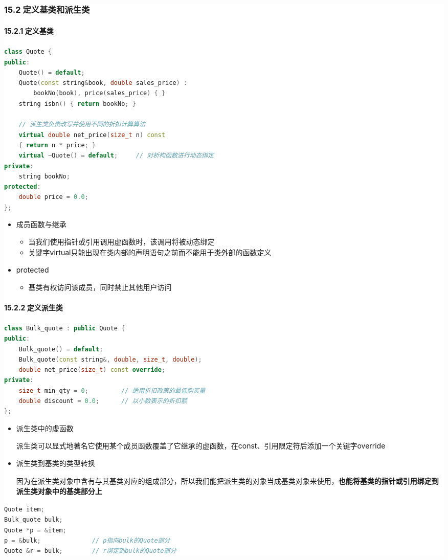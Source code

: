 ### 15.2 定义基类和派生类

#### 15.2.1 定义基类

```c++
class Quote {
public:
	Quote() = default;
    Quote(const string&book, double sales_price) :
    	bookNo(book), price(sales_price) { }
    string isbn() { return bookNo; }
    
    // 派生类负责改写并使用不同的折扣计算算法
    virtual double net_price(size_t n) const
    { return n * price; }
    virtual ~Quote() = default;		// 对析构函数进行动态绑定
private:
    string bookNo;
protected:
    double price = 0.0;
};
```

- 成员函数与继承
  - 当我们使用指针或引用调用虚函数时，该调用将被动态绑定
  - 关键字virtual只能出现在类内部的声明语句之前而不能用于类外部的函数定义

- protected
  - 基类有权访问该成员，同时禁止其他用户访问

#### 15.2.2 定义派生类

```c++
class Bulk_quote : public Quote {
public:
	Bulk_quote() = default;
    Bulk_quote(const string&, double, size_t, double);
    double net_price(size_t) const override;
private:
    size_t min_qty = 0;			// 适用折扣政策的最低购买量
    double discount = 0.0;		// 以小数表示的折扣额
};
```

- 派生类中的虚函数

  ​	派生类可以显式地著名它使用某个成员函数覆盖了它继承的虚函数，在const、引用限定符后添加一个关键字override

- 派生类到基类的类型转换

  ​	因为在派生类对象中含有与其基类对应的组成部分，所以我们能把派生类的对象当成基类对象来使用，**也能将基类的指针或引用绑定到派生类对象中的基类部分上**

```c++
Quote item;
Bulk_quote bulk;
Quote *p = &item;		
p = &bulk;				// p指向bulk的Quote部分
Quote &r = bulk;		// r绑定到bulk的Quote部分
```

